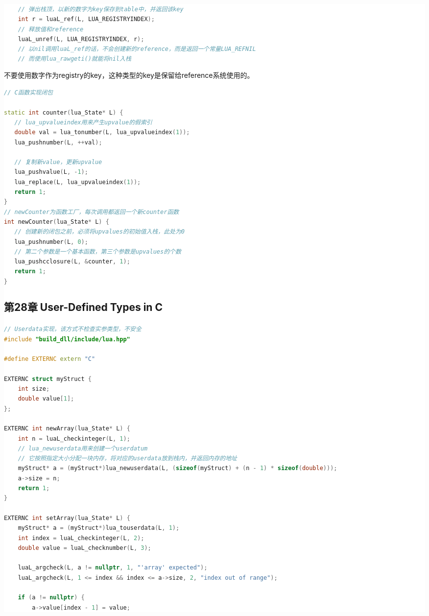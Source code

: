 ```cpp
	// 弹出栈顶，以新的数字为key保存到table中，并返回该key
	int r = luaL_ref(L, LUA_REGISTRYINDEX);
	// 释放值和reference
	luaL_unref(L, LUA_REGISTRYINDEX, r);
	// 以nil调用luaL_ref的话，不会创建新的reference，而是返回一个常量LUA_REFNIL
	// 而使用lua_rawgeti()就能将nil入栈
```

不要使用数字作为registry的key，这种类型的key是保留给reference系统使用的。

 ```cpp
 // C函数实现闭包

 static int counter(lua_State* L) {
	// lua_upvalueindex用来产生upvalue的假索引
	double val = lua_tonumber(L, lua_upvalueindex(1));
	lua_pushnumber(L, ++val);

	// 复制新value，更新upvalue
	lua_pushvalue(L, -1);
	lua_replace(L, lua_upvalueindex(1));
	return 1;
}
// newCounter为函数工厂，每次调用都返回一个新counter函数
int newCounter(lua_State* L) {
	// 创建新的闭包之前，必须将upvalues的初始值入栈，此处为0
	lua_pushnumber(L, 0);
	// 第二个参数是一个基本函数，第三个参数是upvalues的个数
	lua_pushcclosure(L, &counter, 1);
	return 1;
}
```

## 第28章 User-Defined Types in C
```cpp
// Userdata实现，该方式不检查实参类型，不安全
#include "build_dll/include/lua.hpp"

#define EXTERNC extern "C"

EXTERNC struct myStruct {
	int size;
	double value[1];
};

EXTERNC int newArray(lua_State* L) {
	int n = luaL_checkinteger(L, 1);
	// lua_newuserdata用来创建一个userdatum
	// 它按照指定大小分配一块内存，将对应的userdata放到栈内，并返回内存的地址
	myStruct* a = (myStruct*)lua_newuserdata(L, (sizeof(myStruct) + (n - 1) * sizeof(double)));
	a->size = n;
	return 1;
}

EXTERNC int setArray(lua_State* L) {
	myStruct* a = (myStruct*)lua_touserdata(L, 1);
	int index = luaL_checkinteger(L, 2);
	double value = luaL_checknumber(L, 3);

	luaL_argcheck(L, a != nullptr, 1, "'array' expected");
	luaL_argcheck(L, 1 <= index && index <= a->size, 2, "index out of range");

	if (a != nullptr) {
		a->value[index - 1] = value;
```